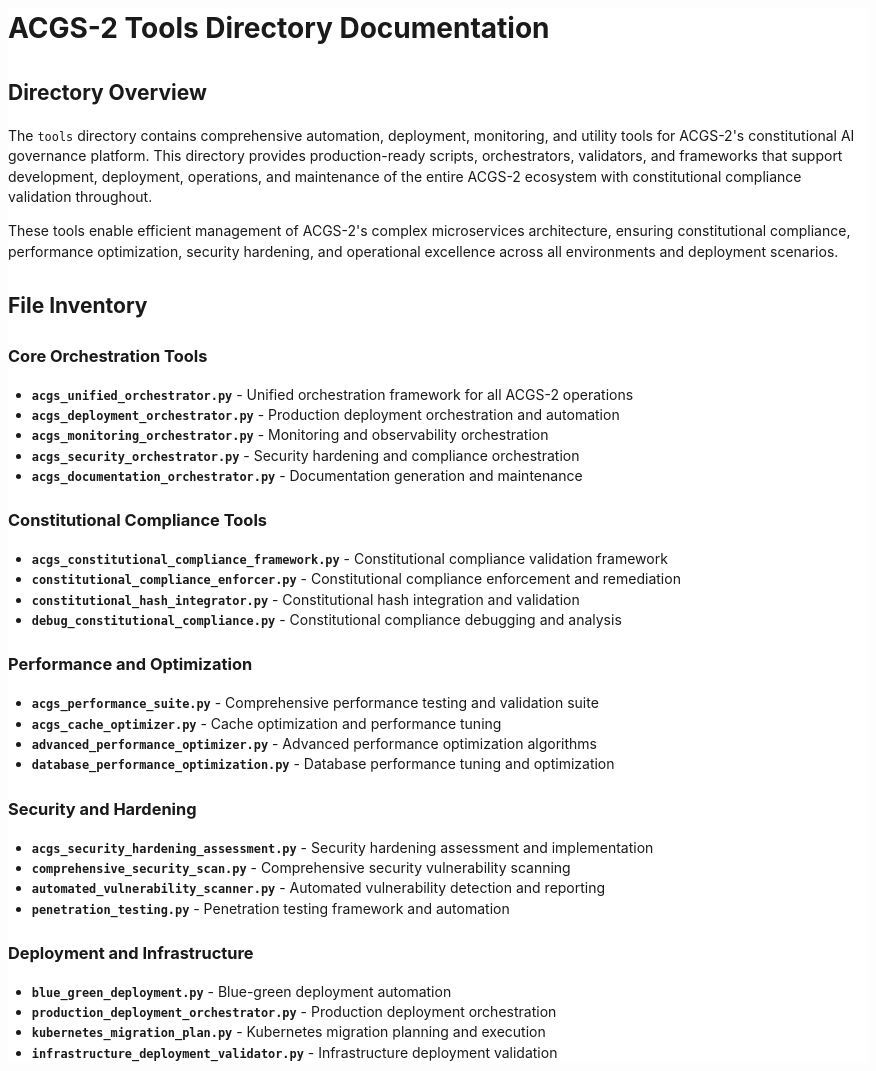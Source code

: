 # ACGS-2 Tools Directory Documentation


## Directory Overview

The `tools` directory contains comprehensive automation, deployment, monitoring, and utility tools for ACGS-2's constitutional AI governance platform. This directory provides production-ready scripts, orchestrators, validators, and frameworks that support development, deployment, operations, and maintenance of the entire ACGS-2 ecosystem with constitutional compliance validation throughout.

These tools enable efficient management of ACGS-2's complex microservices architecture, ensuring constitutional compliance, performance optimization, security hardening, and operational excellence across all environments and deployment scenarios.

## File Inventory

### Core Orchestration Tools
- **`acgs_unified_orchestrator.py`** - Unified orchestration framework for all ACGS-2 operations
- **`acgs_deployment_orchestrator.py`** - Production deployment orchestration and automation
- **`acgs_monitoring_orchestrator.py`** - Monitoring and observability orchestration
- **`acgs_security_orchestrator.py`** - Security hardening and compliance orchestration
- **`acgs_documentation_orchestrator.py`** - Documentation generation and maintenance

### Constitutional Compliance Tools
- **`acgs_constitutional_compliance_framework.py`** - Constitutional compliance validation framework
- **`constitutional_compliance_enforcer.py`** - Constitutional compliance enforcement and remediation
- **`constitutional_hash_integrator.py`** - Constitutional hash integration and validation
- **`debug_constitutional_compliance.py`** - Constitutional compliance debugging and analysis

### Performance and Optimization
- **`acgs_performance_suite.py`** - Comprehensive performance testing and validation suite
- **`acgs_cache_optimizer.py`** - Cache optimization and performance tuning
- **`advanced_performance_optimizer.py`** - Advanced performance optimization algorithms
- **`database_performance_optimization.py`** - Database performance tuning and optimization

### Security and Hardening
- **`acgs_security_hardening_assessment.py`** - Security hardening assessment and implementation
- **`comprehensive_security_scan.py`** - Comprehensive security vulnerability scanning
- **`automated_vulnerability_scanner.py`** - Automated vulnerability detection and reporting
- **`penetration_testing.py`** - Penetration testing framework and automation

### Deployment and Infrastructure
- **`blue_green_deployment.py`** - Blue-green deployment automation
- **`production_deployment_orchestrator.py`** - Production deployment orchestration
- **`kubernetes_migration_plan.py`** - Kubernetes migration planning and execution
- **`infrastructure_deployment_validator.py`** - Infrastructure deployment validation
